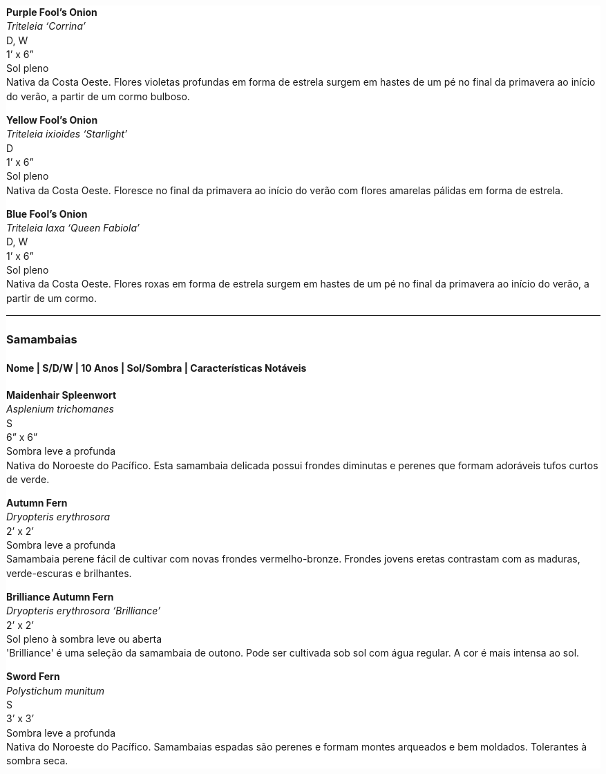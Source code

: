 **Purple Fool’s Onion**  
_Triteleia ‘Corrina’_  
D, W  
1’ x 6”  
Sol pleno  
Nativa da Costa Oeste. Flores violetas profundas em forma de estrela surgem em hastes de um pé no final da primavera ao início do verão, a partir de um cormo bulboso.

**Yellow Fool’s Onion**  
_Triteleia ixioides ‘Starlight’_  
D  
1’ x 6”  
Sol pleno  
Nativa da Costa Oeste. Floresce no final da primavera ao início do verão com flores amarelas pálidas em forma de estrela.

**Blue Fool’s Onion**  
_Triteleia laxa ‘Queen Fabiola’_  
D, W  
1’ x 6”  
Sol pleno  
Nativa da Costa Oeste. Flores roxas em forma de estrela surgem em hastes de um pé no final da primavera ao início do verão, a partir de um cormo.

---

### Samambaias

#### Nome | S/D/W | 10 Anos | Sol/Sombra | Características Notáveis

**Maidenhair Spleenwort**  
_Asplenium trichomanes_  
S  
6” x 6”  
Sombra leve a profunda  
Nativa do Noroeste do Pacífico. Esta samambaia delicada possui frondes diminutas e perenes que formam adoráveis tufos curtos de verde.

**Autumn Fern**  
_Dryopteris erythrosora_  
2’ x 2’  
Sombra leve a profunda  
Samambaia perene fácil de cultivar com novas frondes vermelho-bronze. Frondes jovens eretas contrastam com as maduras, verde-escuras e brilhantes.

**Brilliance Autumn Fern**  
_Dryopteris erythrosora ‘Brilliance’_  
2’ x 2’  
Sol pleno à sombra leve ou aberta  
'Brilliance' é uma seleção da samambaia de outono. Pode ser cultivada sob sol com água regular. A cor é mais intensa ao sol.

**Sword Fern**  
_Polystichum munitum_  
S  
3’ x 3’  
Sombra leve a profunda  
Nativa do Noroeste do Pacífico. Samambaias espadas são perenes e formam montes arqueados e bem moldados. Tolerantes à sombra seca.
